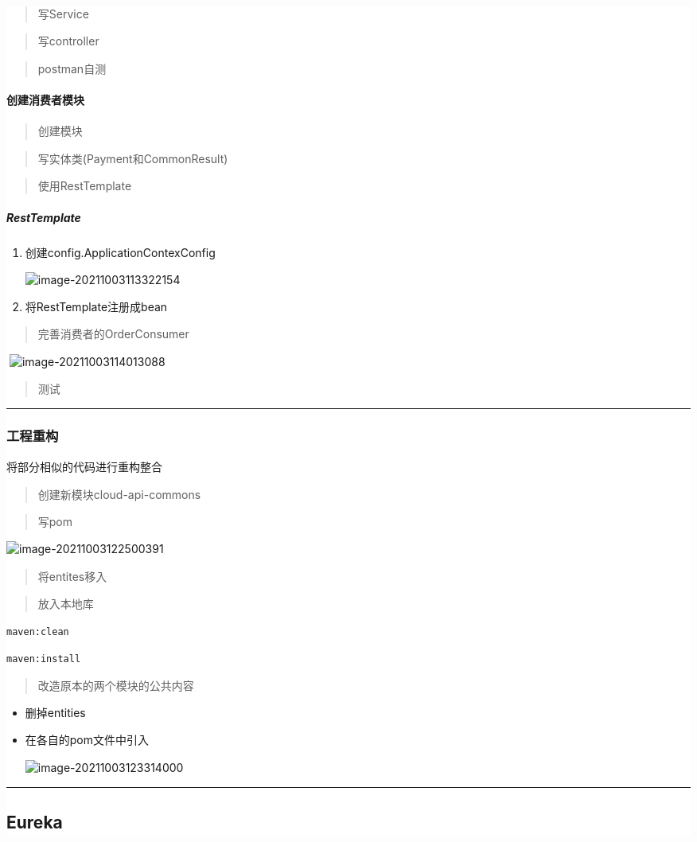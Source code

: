    > 写Service

   >写controller

   > postman自测

#### 创建消费者模块

>创建模块

> 写实体类(Payment和CommonResult)

> 使用RestTemplate

##### RestTemplate

1. 创建config.ApplicationContexConfig

   ![image-20211003113322154](https://ther1sing3un-personal-resource.oss-cn-beijing.aliyuncs.com/typora/images/image-20211003113322154.png)

2. 将RestTemplate注册成bean

> 完善消费者的OrderConsumer

​	![image-20211003114013088](https://ther1sing3un-personal-resource.oss-cn-beijing.aliyuncs.com/typora/images/image-20211003114013088.png)

> 测试

---

### 工程重构

将部分相似的代码进行重构整合

> 创建新模块cloud-api-commons

> 写pom

![image-20211003122500391](https://ther1sing3un-personal-resource.oss-cn-beijing.aliyuncs.com/typora/images/image-20211003122500391.png)

> 将entites移入

> 放入本地库

`maven:clean`

`maven:install`

>改造原本的两个模块的公共内容

- 删掉entities

- 在各自的pom文件中引入

  ![image-20211003123314000](https://ther1sing3un-personal-resource.oss-cn-beijing.aliyuncs.com/typora/images/image-20211003123314000.png)

---

## Eureka
